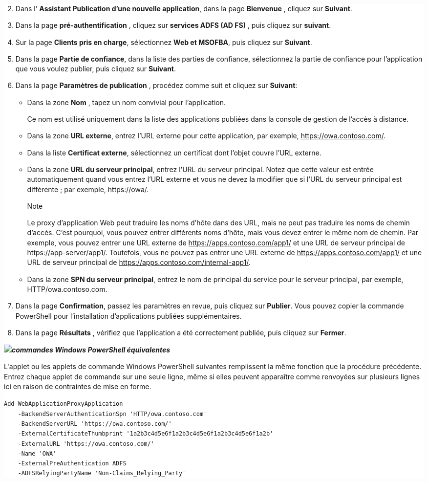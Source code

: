 2.  Dans l’ **Assistant Publication d’une nouvelle application**, dans la page **Bienvenue** , cliquez sur **Suivant**.  
  
3.  Dans la page **pré-authentification** , cliquez sur **services ADFS (AD FS)** , puis cliquez sur **suivant**.  
  
4.  Sur la page **Clients pris en charge**, sélectionnez **Web et MSOFBA**, puis cliquez sur **Suivant**.  
  
5.  Dans la page **Partie de confiance**, dans la liste des parties de confiance, sélectionnez la partie de confiance pour l’application que vous voulez publier, puis cliquez sur **Suivant**.  
  
6.  Dans la page **Paramètres de publication** , procédez comme suit et cliquez sur **Suivant**:  
  
    -   Dans la zone **Nom** , tapez un nom convivial pour l’application.  
  
        Ce nom est utilisé uniquement dans la liste des applications publiées dans la console de gestion de l’accès à distance.  
  
    -   Dans la zone **URL externe**, entrez l’URL externe pour cette application, par exemple, https://owa.contoso.com/.  
  
    -   Dans la liste **Certificat externe**, sélectionnez un certificat dont l’objet couvre l’URL externe.  
  
    -   Dans la zone **URL du serveur principal**, entrez l’URL du serveur principal. Notez que cette valeur est entrée automatiquement quand vous entrez l’URL externe et vous ne devez la modifier que si l’URL du serveur principal est différente ; par exemple, https://owa/.  
  
        > [!NOTE]  
        > Le proxy d’application Web peut traduire les noms d’hôte dans des URL, mais ne peut pas traduire les noms de chemin d’accès. C’est pourquoi, vous pouvez entrer différents noms d’hôte, mais vous devez entrer le même nom de chemin. Par exemple, vous pouvez entrer une URL externe de https://apps.contoso.com/app1/ et une URL de serveur principal de https://app-server/app1/. Toutefois, vous ne pouvez pas entrer une URL externe de https://apps.contoso.com/app1/ et une URL de serveur principal de https://apps.contoso.com/internal-app1/.  
  
    -   Dans la zone **SPN du serveur principal**, entrez le nom de principal du service pour le serveur principal, par exemple, HTTP/owa.contoso.com.  
  
7.  Dans la page **Confirmation**, passez les paramètres en revue, puis cliquez sur **Publier**. Vous pouvez copier la commande PowerShell pour l’installation d’applications publiées supplémentaires.  
  
8.  Dans la page **Résultats** , vérifiez que l’application a été correctement publiée, puis cliquez sur **Fermer**.  
  
![](../../media/Publishing-Applications-using-AD-FS-Preauthentication/PowerShellLogoSmall.gif)***<em>commandes Windows PowerShell équivalentes</em>***  
  
L'applet ou les applets de commande Windows PowerShell suivantes remplissent la même fonction que la procédure précédente. Entrez chaque applet de commande sur une seule ligne, même si elles peuvent apparaître comme renvoyées sur plusieurs lignes ici en raison de contraintes de mise en forme.  
  
```  
Add-WebApplicationProxyApplication  
    -BackendServerAuthenticationSpn 'HTTP/owa.contoso.com'  
    -BackendServerURL 'https://owa.contoso.com/'  
    -ExternalCertificateThumbprint '1a2b3c4d5e6f1a2b3c4d5e6f1a2b3c4d5e6f1a2b'  
    -ExternalURL 'https://owa.contoso.com/'  
    -Name 'OWA'  
    -ExternalPreAuthentication ADFS  
    -ADFSRelyingPartyName 'Non-Claims_Relying_Party'  
```  
  